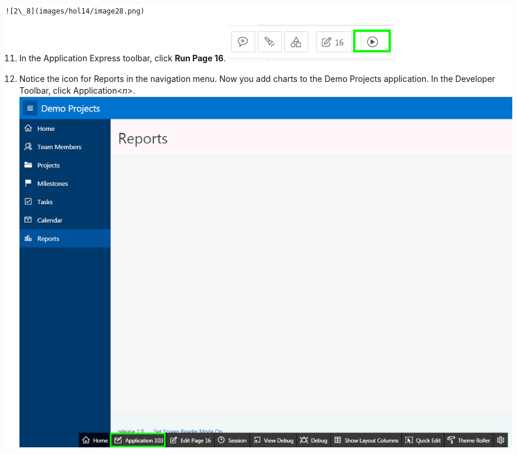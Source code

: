     ![2\_8](images/hol14/image28.png)

11.  In the Application Express toolbar, click **Run Page 16**.
     ![2\_9](images/hol14/image29.png)

12.  Notice the icon for Reports in the navigation menu.
    Now you add charts to the Demo Projects application.
    In the Developer Toolbar, click Application&lt;*n*&gt;.
    ![2\_10](images/hol14/image30.png)
